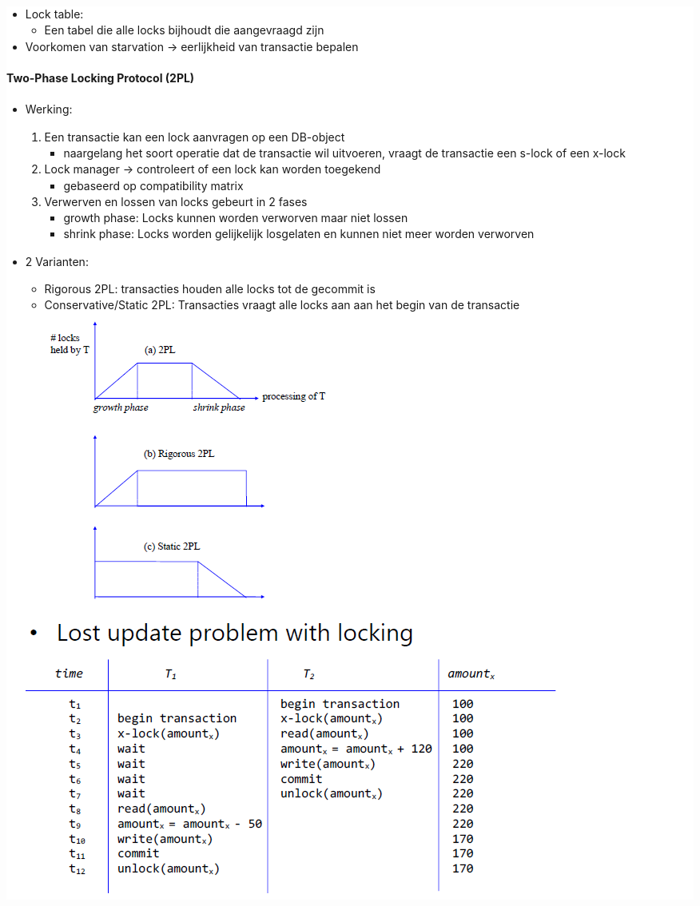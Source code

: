 - Lock table:
    - Een tabel die alle locks bijhoudt die aangevraagd zijn
- Voorkomen van starvation -> eerlijkheid van transactie bepalen

#### Two-Phase Locking Protocol (2PL)

- Werking:
    1. Een transactie kan een lock aanvragen op een DB-object
        - naargelang het soort operatie dat de transactie wil uitvoeren, vraagt de transactie een s-lock of een x-lock
    2. Lock manager → controleert of een lock kan worden toegekend
        - gebaseerd op compatibility matrix
    3. Verwerven en lossen van locks gebeurt in 2 fases
        - growth phase: Locks kunnen worden verworven maar niet lossen
        - shrink phase: Locks worden gelijkelijk losgelaten en kunnen niet meer worden verworven

- 2 Varianten:
    - Rigorous 2PL: transacties houden alle locks tot de gecommit is
    - Conservative/Static 2PL: Transacties vraagt alle locks aan aan het begin van de transactie
      ![img.png](img.png)

  ![img_2.png](img_2.png)